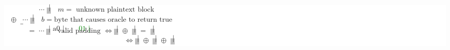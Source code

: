 <p><span class="katex--display"><span class="katex-display"><span class="katex"><span class="katex-mathml"><math><semantics><mrow><menclose notation="top bottom left right"><mtable rowspacing="0.6599999999999999em" columnalign="left" columnspacing="1em"><mtr><mtd><mstyle scriptlevel="0" displaystyle="false"><mrow><mspace width="1em"></mspace><mtext>&nbsp;</mtext><mrow><mstyle scriptlevel="0" displaystyle="false"><mo>⋯</mo><mpadded width="+6pt" height="+6pt" lspace="3pt" voffset="3pt" mathbackground="silver"><mtext>|&nbsp;a0&nbsp;|&nbsp;42&nbsp;|&nbsp;??&nbsp;|</mtext></mpadded><mspace width="1em"></mspace><mi>m</mi><mo>=</mo></mstyle><mtext>&nbsp;unknown&nbsp;plaintext&nbsp;block</mtext></mrow></mrow></mstyle></mtd></mtr><mtr><mtd><mstyle scriptlevel="0" displaystyle="false"><mrow><munder accentunder="true"><mrow><mo>⊕</mo><mtext>&nbsp;</mtext><mo>⋯</mo><mpadded width="+6pt" height="+6pt" lspace="3pt" voffset="3pt" mathbackground="silver"><mtext>|&nbsp;a0&nbsp;|&nbsp;42&nbsp;|&nbsp;&nbsp;b&nbsp;&nbsp;|</mtext></mpadded></mrow><mo stretchy="true">‾</mo></munder><mspace width="1em"></mspace><mi>b</mi><mo>=</mo><mtext>byte&nbsp;that&nbsp;causes&nbsp;oracle&nbsp;to&nbsp;return&nbsp;true</mtext></mrow></mstyle></mtd></mtr><mtr><mtd><mstyle scriptlevel="0" displaystyle="false"><mrow><mo>=</mo><mo>⋯</mo><mpadded width="+6pt" height="+6pt" lspace="3pt" voffset="3pt" mathbackground="silver"><mrow><mtext>|&nbsp;a0&nbsp;|&nbsp;42&nbsp;|&nbsp;</mtext><mstyle mathcolor="green"><mtext>&nbsp;01&nbsp;|</mtext></mstyle></mrow></mpadded><mspace width="1em"></mspace><mtext>valid&nbsp;padding&nbsp;</mtext><mo>⇔</mo><mpadded width="+6pt" height="+6pt" lspace="3pt" voffset="3pt" mathbackground="silver"><mtext>|&nbsp;b&nbsp;|</mtext></mpadded><mtext>&nbsp;</mtext><mo>⊕</mo><mtext>&nbsp;</mtext><mpadded width="+6pt" height="+6pt" lspace="3pt" voffset="3pt" mathbackground="silver"><mtext>|&nbsp;??&nbsp;|</mtext></mpadded><mtext>&nbsp;</mtext><mo>=</mo><mtext>&nbsp;</mtext><mpadded width="+6pt" height="+6pt" lspace="3pt" voffset="3pt" mathbackground="silver"><mtext>|&nbsp;01&nbsp;|</mtext></mpadded></mrow></mstyle></mtd></mtr><mtr><mtd><mstyle scriptlevel="0" displaystyle="false"><mrow><mspace width="16.260749999999998em"></mspace><mo>⇔</mo><mpadded width="+6pt" height="+6pt" lspace="3pt" voffset="3pt" mathbackground="silver"><mtext>|&nbsp;??|</mtext></mpadded><mtext>&nbsp;</mtext><mo>⊕</mo><mtext>&nbsp;</mtext><mpadded width="+6pt" height="+6pt" lspace="3pt" voffset="3pt" mathbackground="silver"><mtext>|&nbsp;01&nbsp;|</mtext></mpadded><mtext>&nbsp;</mtext><mo>⊕</mo><mtext>&nbsp;</mtext><mpadded width="+6pt" height="+6pt" lspace="3pt" voffset="3pt" mathbackground="silver"><mtext>|&nbsp;&nbsp;b&nbsp;&nbsp;|</mtext></mpadded></mrow></mstyle></mtd></mtr></mtable></menclose></mrow><annotation encoding="application/x-tex">
\def\arraystretch{1.5}
\begin{array}{|l|}\hline
\quad \ \text{$ \cdots \colorbox{silver}{| a0 | 42 | ?? |}\quad  m =$ unknown plaintext block}\\
\underline{\oplus\  \cdots \colorbox{silver}{| a0 | 42 |\  b\   |}}\quad  b = \text{byte that causes oracle to return true}\\
=\cdots \colorbox{silver}{| a0 | 42 | \textcolor{green}{ 01 |}}\quad \text{valid padding}\  \Leftrightarrow \colorbox{silver}{| b |}\ \oplus\ \colorbox{silver}{| ?? |}\ =\ \colorbox{silver}{| 01 |}\\
\hspace{2.25in}\Leftrightarrow \colorbox{silver}{| ??|}\ \oplus\ \colorbox{silver}{| 01 |}\ \oplus\ \colorbox{silver}{|\  b\   |}\\\hline
\end{array}